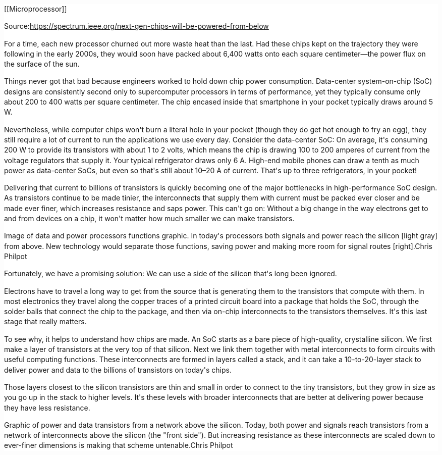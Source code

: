 [[Microprocessor]]

Source:https://spectrum.ieee.org/next-gen-chips-will-be-powered-from-below

 For a time, each new processor churned out more waste heat than the last. Had these chips kept on the trajectory they were following in the early 2000s, they would soon have packed about 6,400 watts onto each square centimeter—the power flux on the surface of the sun.

Things never got that bad because engineers worked to hold down chip power consumption. Data-center system-on-chip (SoC) designs are consistently second only to supercomputer processors in terms of performance, yet they typically consume only about 200 to 400 watts per square centimeter. The chip encased inside that smartphone in your pocket typically draws around 5 W.

Nevertheless, while computer chips won't burn a literal hole in your pocket (though they do get hot enough to fry an egg), they still require a lot of current to run the applications we use every day. Consider the data-center SoC: On average, it's consuming 200 W to provide its transistors with about 1 to 2 volts, which means the chip is drawing 100 to 200 amperes of current from the voltage regulators that supply it. Your typical refrigerator draws only 6 A. High-end mobile phones can draw a tenth as much power as data-center SoCs, but even so that's still about 10–20 A of current. That's up to three refrigerators, in your pocket!

Delivering that current to billions of transistors is quickly becoming one of the major bottlenecks in high-performance SoC design. As transistors continue to be made tinier, the interconnects that supply them with current must be packed ever closer and be made ever finer, which increases resistance and saps power. This can't go on: Without a big change in the way electrons get to and from devices on a chip, it won't matter how much smaller we can make transistors.

Image of data and power processors functions graphic.
In today's processors both signals and power reach the silicon [light gray] from above. New technology would separate those functions, saving power and making more room for signal routes [right].Chris Philpot

Fortunately, we have a promising solution: We can use a side of the silicon that's long been ignored.

Electrons have to travel a long way to get from the source that is generating them to the transistors that compute with them. In most electronics they travel along the copper traces of a printed circuit board into a package that holds the SoC, through the solder balls that connect the chip to the package, and then via on-chip interconnects to the transistors themselves. It's this last stage that really matters.

To see why, it helps to understand how chips are made. An SoC starts as a bare piece of high-quality, crystalline silicon. We first make a layer of transistors at the very top of that silicon. Next we link them together with metal interconnects to form circuits with useful computing functions. These interconnects are formed in layers called a stack, and it can take a 10-to-20-layer stack to deliver power and data to the billions of transistors on today's chips.

Those layers closest to the silicon transistors are thin and small in order to connect to the tiny transistors, but they grow in size as you go up in the stack to higher levels. It's these levels with broader interconnects that are better at delivering power because they have less resistance.

Graphic of power and data transistors from a network above the silicon.
Today, both power and signals reach transistors from a network of interconnects above the silicon (the "front side"). But increasing resistance as these interconnects are scaled down to ever-finer dimensions is making that scheme untenable.Chris Philpot
